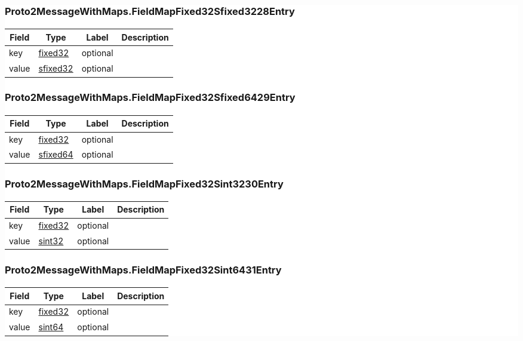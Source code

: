 




<a name="protobuf-experimental-Proto2MessageWithMaps-FieldMapFixed32Sfixed3228Entry"></a>

### Proto2MessageWithMaps.FieldMapFixed32Sfixed3228Entry



| Field | Type | Label | Description |
| ----- | ---- | ----- | ----------- |
| key | [fixed32](#fixed32) | optional |  |
| value | [sfixed32](#sfixed32) | optional |  |






<a name="protobuf-experimental-Proto2MessageWithMaps-FieldMapFixed32Sfixed6429Entry"></a>

### Proto2MessageWithMaps.FieldMapFixed32Sfixed6429Entry



| Field | Type | Label | Description |
| ----- | ---- | ----- | ----------- |
| key | [fixed32](#fixed32) | optional |  |
| value | [sfixed64](#sfixed64) | optional |  |






<a name="protobuf-experimental-Proto2MessageWithMaps-FieldMapFixed32Sint3230Entry"></a>

### Proto2MessageWithMaps.FieldMapFixed32Sint3230Entry



| Field | Type | Label | Description |
| ----- | ---- | ----- | ----------- |
| key | [fixed32](#fixed32) | optional |  |
| value | [sint32](#sint32) | optional |  |






<a name="protobuf-experimental-Proto2MessageWithMaps-FieldMapFixed32Sint6431Entry"></a>

### Proto2MessageWithMaps.FieldMapFixed32Sint6431Entry



| Field | Type | Label | Description |
| ----- | ---- | ----- | ----------- |
| key | [fixed32](#fixed32) | optional |  |
| value | [sint64](#sint64) | optional |  |
